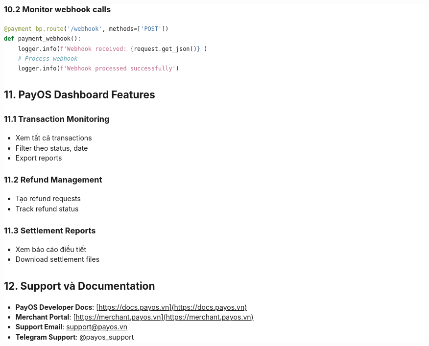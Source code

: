 ### 10.2 Monitor webhook calls

```python
@payment_bp.route('/webhook', methods=['POST'])
def payment_webhook():
    logger.info(f'Webhook received: {request.get_json()}')
    # Process webhook
    logger.info(f'Webhook processed successfully')
```

## 11. PayOS Dashboard Features

### 11.1 Transaction Monitoring

- Xem tất cả transactions
- Filter theo status, date
- Export reports

### 11.2 Refund Management

- Tạo refund requests
- Track refund status

### 11.3 Settlement Reports

- Xem báo cáo điều tiết
- Download settlement files

## 12. Support và Documentation

- **PayOS Developer Docs**: [https://docs.payos.vn](https://docs.payos.vn)
- **Merchant Portal**: [https://merchant.payos.vn](https://merchant.payos.vn)
- **Support Email**: support@payos.vn
- **Telegram Support**: @payos_support
